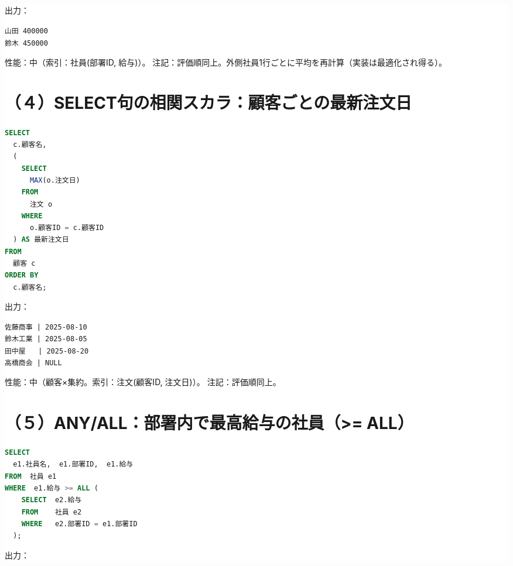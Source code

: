 出力：

```
山田 400000
鈴木 450000
```

性能：中（索引：社員(部署ID, 給与)）。
注記：評価順同上。外側社員1行ごとに平均を再計算（実装は最適化され得る）。

# （４）SELECT句の相関スカラ：顧客ごとの最新注文日
```sql
SELECT
  c.顧客名,
  (
    SELECT
      MAX(o.注文日)
    FROM
      注文 o
    WHERE
      o.顧客ID = c.顧客ID
  ) AS 最新注文日
FROM
  顧客 c
ORDER BY
  c.顧客名;
```

出力：

```
佐藤商事 | 2025-08-10
鈴木工業 | 2025-08-05
田中屋   | 2025-08-20
高橋商会 | NULL
```

性能：中（顧客×集約。索引：注文(顧客ID, 注文日)）。
注記：評価順同上。

# （５）ANY/ALL：部署内で最高給与の社員（>= ALL）

```sql
SELECT
  e1.社員名,  e1.部署ID,  e1.給与
FROM  社員 e1
WHERE  e1.給与 >= ALL (
    SELECT  e2.給与
    FROM    社員 e2
    WHERE   e2.部署ID = e1.部署ID
  );
```

出力：
